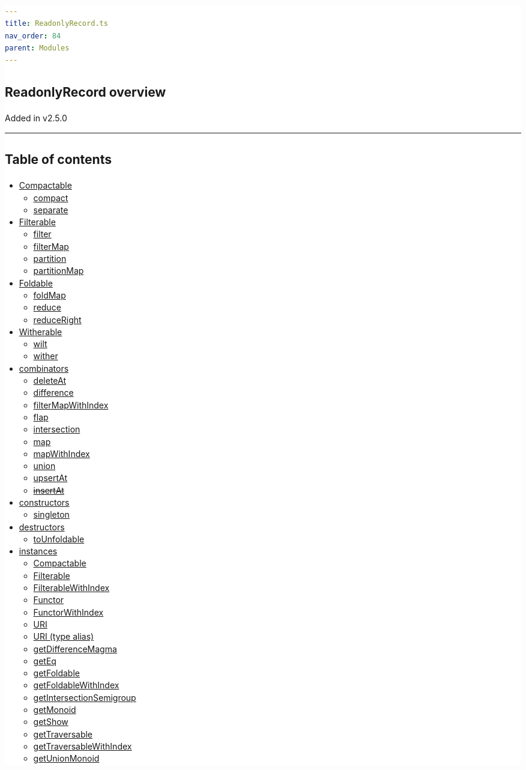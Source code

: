 ```yaml
---
title: ReadonlyRecord.ts
nav_order: 84
parent: Modules
---
```


## ReadonlyRecord overview

Added in v2.5.0

---

<h2 class="text-delta">Table of contents</h2>

- [Compactable](#compactable)
  - [compact](#compact)
  - [separate](#separate)
- [Filterable](#filterable)
  - [filter](#filter)
  - [filterMap](#filtermap)
  - [partition](#partition)
  - [partitionMap](#partitionmap)
- [Foldable](#foldable)
  - [foldMap](#foldmap)
  - [reduce](#reduce)
  - [reduceRight](#reduceright)
- [Witherable](#witherable)
  - [wilt](#wilt)
  - [wither](#wither)
- [combinators](#combinators)
  - [deleteAt](#deleteat)
  - [difference](#difference)
  - [filterMapWithIndex](#filtermapwithindex)
  - [flap](#flap)
  - [intersection](#intersection)
  - [map](#map)
  - [mapWithIndex](#mapwithindex)
  - [union](#union)
  - [upsertAt](#upsertat)
  - [~~insertAt~~](#insertat)
- [constructors](#constructors)
  - [singleton](#singleton)
- [destructors](#destructors)
  - [toUnfoldable](#tounfoldable)
- [instances](#instances)
  - [Compactable](#compactable-1)
  - [Filterable](#filterable-1)
  - [FilterableWithIndex](#filterablewithindex)
  - [Functor](#functor)
  - [FunctorWithIndex](#functorwithindex)
  - [URI](#uri)
  - [URI (type alias)](#uri-type-alias)
  - [getDifferenceMagma](#getdifferencemagma)
  - [getEq](#geteq)
  - [getFoldable](#getfoldable)
  - [getFoldableWithIndex](#getfoldablewithindex)
  - [getIntersectionSemigroup](#getintersectionsemigroup)
  - [getMonoid](#getmonoid)
  - [getShow](#getshow)
  - [getTraversable](#gettraversable)
  - [getTraversableWithIndex](#gettraversablewithindex)
  - [getUnionMonoid](#getunionmonoid)